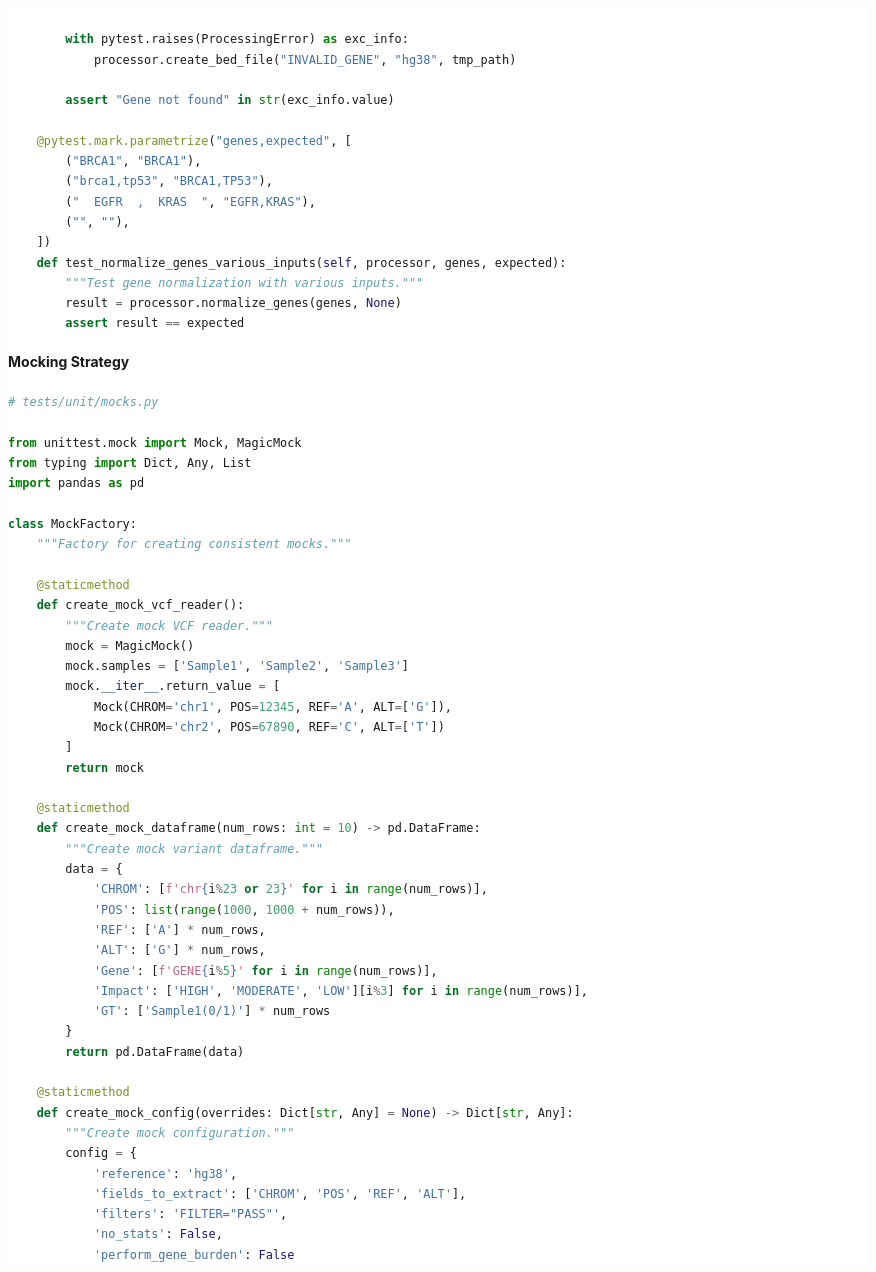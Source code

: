 ```python
        
        with pytest.raises(ProcessingError) as exc_info:
            processor.create_bed_file("INVALID_GENE", "hg38", tmp_path)
        
        assert "Gene not found" in str(exc_info.value)
    
    @pytest.mark.parametrize("genes,expected", [
        ("BRCA1", "BRCA1"),
        ("brca1,tp53", "BRCA1,TP53"),
        ("  EGFR  ,  KRAS  ", "EGFR,KRAS"),
        ("", ""),
    ])
    def test_normalize_genes_various_inputs(self, processor, genes, expected):
        """Test gene normalization with various inputs."""
        result = processor.normalize_genes(genes, None)
        assert result == expected
```

#### Mocking Strategy

```python
# tests/unit/mocks.py

from unittest.mock import Mock, MagicMock
from typing import Dict, Any, List
import pandas as pd

class MockFactory:
    """Factory for creating consistent mocks."""
    
    @staticmethod
    def create_mock_vcf_reader():
        """Create mock VCF reader."""
        mock = MagicMock()
        mock.samples = ['Sample1', 'Sample2', 'Sample3']
        mock.__iter__.return_value = [
            Mock(CHROM='chr1', POS=12345, REF='A', ALT=['G']),
            Mock(CHROM='chr2', POS=67890, REF='C', ALT=['T'])
        ]
        return mock
    
    @staticmethod
    def create_mock_dataframe(num_rows: int = 10) -> pd.DataFrame:
        """Create mock variant dataframe."""
        data = {
            'CHROM': [f'chr{i%23 or 23}' for i in range(num_rows)],
            'POS': list(range(1000, 1000 + num_rows)),
            'REF': ['A'] * num_rows,
            'ALT': ['G'] * num_rows,
            'Gene': [f'GENE{i%5}' for i in range(num_rows)],
            'Impact': ['HIGH', 'MODERATE', 'LOW'][i%3] for i in range(num_rows)],
            'GT': ['Sample1(0/1)'] * num_rows
        }
        return pd.DataFrame(data)
    
    @staticmethod
    def create_mock_config(overrides: Dict[str, Any] = None) -> Dict[str, Any]:
        """Create mock configuration."""
        config = {
            'reference': 'hg38',
            'fields_to_extract': ['CHROM', 'POS', 'REF', 'ALT'],
            'filters': 'FILTER="PASS"',
            'no_stats': False,
            'perform_gene_burden': False
```